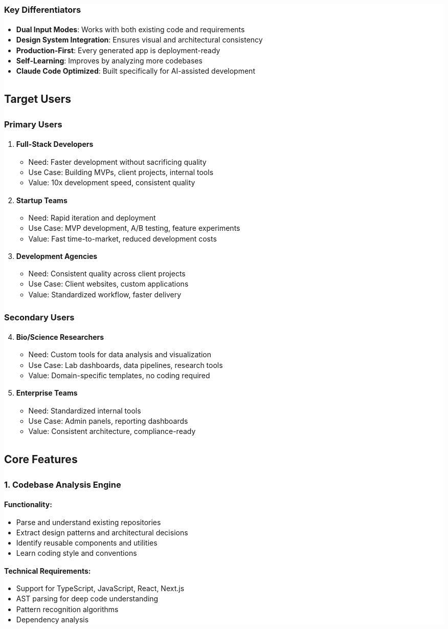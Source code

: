 ### Key Differentiators

- **Dual Input Modes**: Works with both existing code and requirements
- **Design System Integration**: Ensures visual and architectural consistency
- **Production-First**: Every generated app is deployment-ready
- **Self-Learning**: Improves by analyzing more codebases
- **Claude Code Optimized**: Built specifically for AI-assisted development

## Target Users

### Primary Users

1. **Full-Stack Developers**
   - Need: Faster development without sacrificing quality
   - Use Case: Building MVPs, client projects, internal tools
   - Value: 10x development speed, consistent quality

2. **Startup Teams**
   - Need: Rapid iteration and deployment
   - Use Case: MVP development, A/B testing, feature experiments
   - Value: Fast time-to-market, reduced development costs

3. **Development Agencies**
   - Need: Consistent quality across client projects
   - Use Case: Client websites, custom applications
   - Value: Standardized workflow, faster delivery

### Secondary Users

4. **Bio/Science Researchers**
   - Need: Custom tools for data analysis and visualization
   - Use Case: Lab dashboards, data pipelines, research tools
   - Value: Domain-specific templates, no coding required

5. **Enterprise Teams**
   - Need: Standardized internal tools
   - Use Case: Admin panels, reporting dashboards
   - Value: Consistent architecture, compliance-ready

## Core Features

### 1. Codebase Analysis Engine

**Functionality:**
- Parse and understand existing repositories
- Extract design patterns and architectural decisions
- Identify reusable components and utilities
- Learn coding style and conventions

**Technical Requirements:**
- Support for TypeScript, JavaScript, React, Next.js
- AST parsing for deep code understanding
- Pattern recognition algorithms
- Dependency analysis
